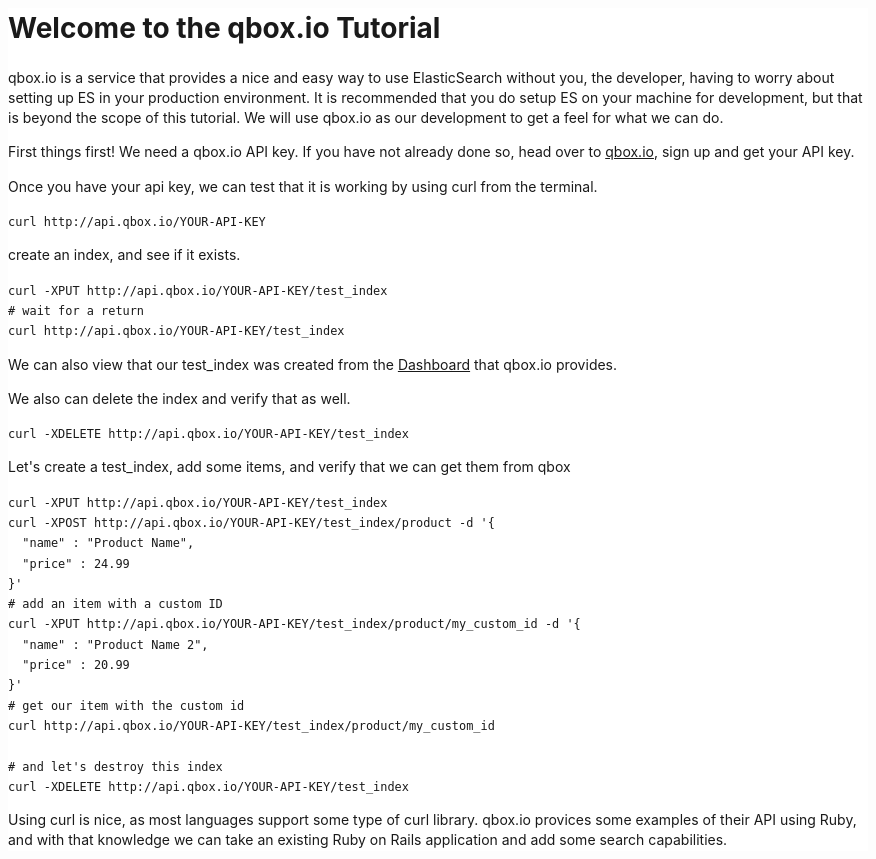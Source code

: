 Welcome to the qbox.io Tutorial
===============================
qbox.io is a service that provides a nice and easy way to use 
ElasticSearch without you, the developer, having to worry about
setting up ES in your production environment.  It is recommended
that you do setup ES on your machine for development, but that is
beyond the scope of this tutorial.  We will use qbox.io as our
development to get a feel for what we can do.

First things first!  We need a qbox.io API key.  If you have not already done so, 
head over to [qbox.io](http://qbox.io), sign up and get your API key.

Once you have your api key, we can test that it is working by using curl from the
terminal.

```shell
curl http://api.qbox.io/YOUR-API-KEY
```

create an index, and see if it exists.

```shell
curl -XPUT http://api.qbox.io/YOUR-API-KEY/test_index
# wait for a return
curl http://api.qbox.io/YOUR-API-KEY/test_index
```

We can also view that our test_index was created from the [Dashboard](http://qbox.io/dashboard/indexes) that qbox.io provides. 

We also can delete the index and verify that as well.

```shell
curl -XDELETE http://api.qbox.io/YOUR-API-KEY/test_index
```

Let's create a test_index, add some items, and verify that we can get them from qbox

```shell
curl -XPUT http://api.qbox.io/YOUR-API-KEY/test_index
curl -XPOST http://api.qbox.io/YOUR-API-KEY/test_index/product -d '{
  "name" : "Product Name",
  "price" : 24.99
}'
# add an item with a custom ID
curl -XPUT http://api.qbox.io/YOUR-API-KEY/test_index/product/my_custom_id -d '{
  "name" : "Product Name 2",
  "price" : 20.99
}'
# get our item with the custom id
curl http://api.qbox.io/YOUR-API-KEY/test_index/product/my_custom_id

# and let's destroy this index
curl -XDELETE http://api.qbox.io/YOUR-API-KEY/test_index
```

Using curl is nice, as most languages support some type of curl library. qbox.io
provices some examples of their API using Ruby, and with that knowledge we can
take an existing Ruby on Rails application and add some search capabilities.
